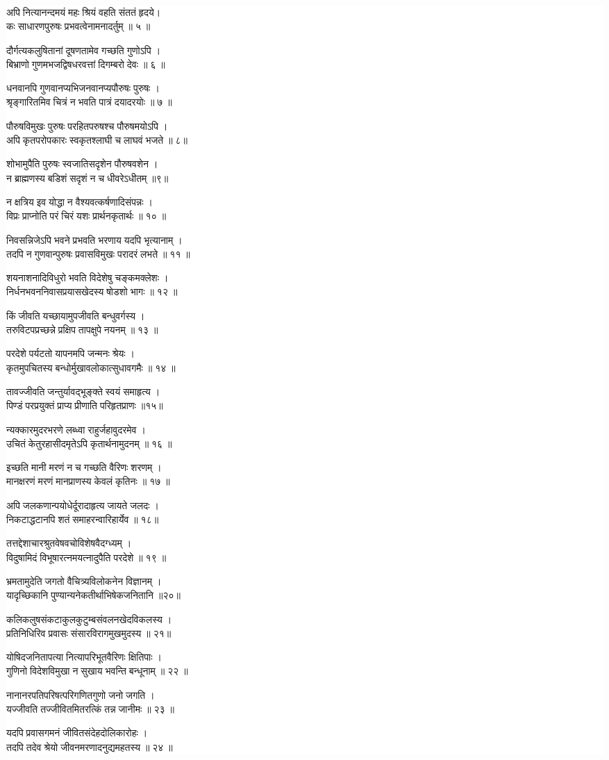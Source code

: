 अपि नित्यानन्दमयं महः श्रियं वहति संततं हृदये।  
कः साधारणपुरुषः प्रभवत्वेनामनादर्तुम् ॥ ५ ॥  

दौर्गत्यकलुषितानां दूषणतामेव गच्छति गुणोऽपि ।  
बिभ्राणो गुणमभजद्विषधरवत्तां दिगम्बरो देवः ॥ ६ ॥  

धनवानपि गुणवानप्यभिजनवानप्यपौरुषः पुरुषः ।  
श्रृङ्गारितमिव चित्रं न भवति पात्रं दयादरयोः ॥ ७ ॥  

पौरुषविमुखः पुरुषः परहितपरुषश्च पौरुषमयोऽपि ।  
अपि कृतपरोपकारः स्वकृतश्लाघी च लाघवं भजते ॥ ८॥  

शोभामुपैति पुरुषः स्वजातिसदृशेन पौरुषवशेन ।  
न ब्राह्मणस्य बडिशं सदृशं न च धीवरेऽधीतम् ॥९॥  

न क्षत्रिय इव योद्धा न वैश्यवत्कर्षणादिसंपन्नः ।  
विप्रः प्राप्नोति परं चिरं यशः प्रार्थनकृतार्थः ॥ १० ॥  

निवसन्निजेऽपि भवने प्रभवति भरणाय यदपि भृत्यानाम् ।  
तदपि न गुणवान्पुरुषः प्रवासविमुखः परादरं लभते ॥ ११ ॥  

शयनाशनादिविधुरो भवति विदेशेषु चङ्कमक्लेशः ।  
निर्धनभवननिवासप्रयासखेदस्य षोडशो भागः ॥ १२ ॥  

किं जीवति यच्छायामुपजीवति बन्धुवर्गस्य ।  
तरुविटपप्रच्छन्ने प्रक्षिप तापक्षुपे नयनम् ॥ १३ ॥  

परदेशे पर्यटतो यापनमपि जन्मनः श्रेयः ।  
कृतमुपचितस्य बन्धोर्मुखावलोकात्सुधावगमैः ॥ १४ ॥  

तावज्जीवति जन्तुर्यावद्भूङ्क्ते स्वयं समाहृत्य ।  
पिण्डं परप्रयुक्तं प्राप्य प्रीणाति परिहृतप्राणः ॥१५॥  

न्यक्कारमुदरभरणे लब्ध्वा राहुर्जहावुदरमेव ।  
उचितं केतुरहासीदमृतेऽपि कृतार्थनामुदनम् ॥ १६ ॥  

इच्छति मानी मरणं न च गच्छति वैरिणः शरणम् ।  
मानक्षरणं मरणं मानप्राणस्य केवलं कृतिनः ॥ १७ ॥  

अपि जलकणान्पयोधेर्दूरादाहृत्य जायते जलदः ।  
निकटाद्धटानपि शतं समाहरन्वारिहार्येव ॥ १८॥  

तत्तद्देशाचारश्रुतवेषवचोविशेषवैदग्ध्यम् ।  
विदुषामिदं विभूषारत्नमयत्नादुपैति परदेशे ॥ १९ ॥  

भ्रमतामुदेति जगतो वैचित्र्यविलोकनेन विज्ञानम् ।  
यादृच्छिकानि पुण्यान्यनेकतीर्थाभिषेकजनितानि ॥२०॥  

कलिकलुषसंकटाकुलकुटुम्बसंवलनखेदविकलस्य ।  
प्रतिनिधिरिव प्रवासः संसारविरागमुखमुदस्य ॥ २१॥  

योषिदजनितापत्या नित्यापरिभूतवैरिणः क्षितिपाः ।  
गुणिनो विदेशविमुखा न सुखाय भवन्ति बन्धूनाम् ॥ २२ ॥  

नानानरपतिपरिषत्परिगणितगुणो जनो जगति ।  
यज्जीवति तज्जीवितमितरत्किं तन्न जानीमः ॥ २३ ॥  

यदपि प्रवासगमनं जीवितसंदेहदोलिकारोहः ।  
तदपि तदेव श्रेयो जीवनमरणादनुद्यमहतस्य ॥ २४ ॥  
